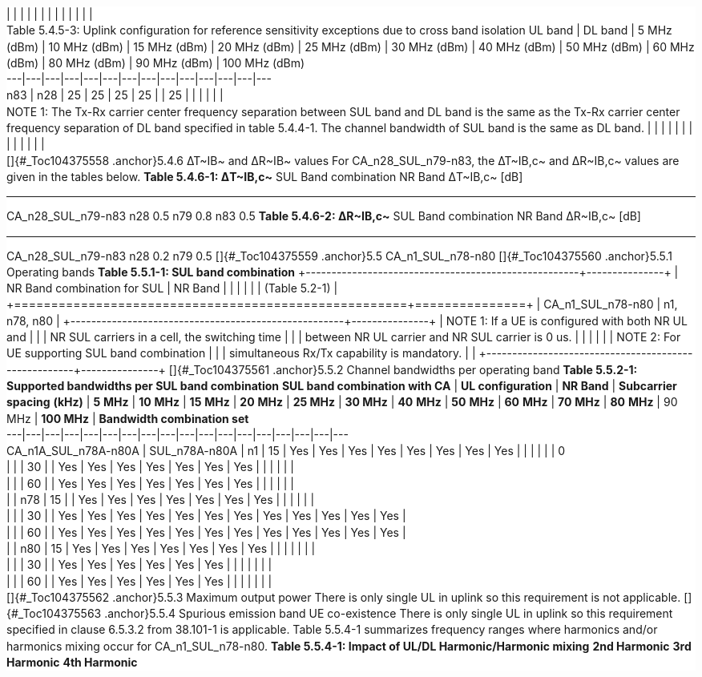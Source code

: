 |  |  |  |  |  |  |  |  |  |  |  |  |   
Table 5.4.5-3: Uplink configuration for reference sensitivity exceptions due
to cross band isolation
UL band | DL band | 5 MHz (dBm) | 10 MHz (dBm) | 15 MHz (dBm) | 20 MHz (dBm) | 25 MHz (dBm) | 30 MHz (dBm) | 40 MHz (dBm) | 50 MHz (dBm) | 60 MHz (dBm) | 80 MHz (dBm) | 90 MHz (dBm) | 100 MHz (dBm)  
---|---|---|---|---|---|---|---|---|---|---|---|---|---  
n83 | n28 | 25 | 25 | 25 | 25 |  | 25 |  |  |  |  |  |   
NOTE 1: The Tx-Rx carrier center frequency separation between SUL band and DL band is the same as the Tx-Rx carrier center frequency separation of DL band specified in table 5.4.4-1. The channel bandwidth of SUL band is the same as DL band. |  |  |  |  |  |  |  |  |  |  |  |  |   
[]{#_Toc104375558 .anchor}5.4.6 ∆T~IB~ and ∆R~IB~ values
For CA_n28_SUL_n79-n83, the ∆T~IB,c~ and ∆R~IB,c~ values are given in the
tables below.
**Table 5.4.6-1: ΔT~IB,c~**
SUL Band combination NR Band ΔT~IB,c~ [dB]
* * *
CA_n28_SUL_n79-n83 n28 0.5 n79 0.8 n83 0.5
**Table 5.4.6-2: ΔR~IB,c~**
SUL Band combination NR Band ΔR~IB,c~ [dB]
* * *
CA_n28_SUL_n79-n83 n28 0.2 n79 0.5
[]{#_Toc104375559 .anchor}5.5 CA_n1_SUL_n78-n80
[]{#_Toc104375560 .anchor}5.5.1 Operating bands
**Table 5.5.1-1: SUL band combination**
+-----------------------------------------------------+---------------+ | NR Band combination for SUL | NR Band | | | | | | (Table 5.2-1) | +=====================================================+===============+ | CA_n1_SUL_n78-n80 | n1, n78, n80 | +-----------------------------------------------------+---------------+ | NOTE 1: If a UE is configured with both NR UL and | | | NR SUL carriers in a cell, the switching time | | | between NR UL carrier and NR SUL carrier is 0 us. | | | | | | NOTE 2: For UE supporting SUL band combination | | | simultaneous Rx/Tx capability is mandatory. | | +-----------------------------------------------------+---------------+
[]{#_Toc104375561 .anchor}5.5.2 Channel bandwidths per operating band
**Table 5.5.2-1: Supported bandwidths per SUL band combination**
**SUL band combination with CA** | **UL configuration** | **NR Band** | **Subcarrier spacing** **(kHz)** | **5** **MHz** | **10** **MHz** | **15** **MHz** | **20** **MHz** | **25 MHz** | **30 MHz** | **40** **MHz** | **50** **MHz** | **60** **MHz** | **70** **MHz** | **80** **MHz** | 90 MHz | **100 MHz** | **Bandwidth combination set**  
---|---|---|---|---|---|---|---|---|---|---|---|---|---|---|---|---|---  
CA_n1A_SUL_n78A-n80A | SUL_n78A-n80A | n1 | 15 | Yes | Yes | Yes | Yes | Yes | Yes | Yes | Yes |  |  |  |  |  | 0  
|  |  | 30 |  | Yes | Yes | Yes | Yes | Yes | Yes | Yes |  |  |  |  |  |   
|  |  | 60 |  | Yes | Yes | Yes | Yes | Yes | Yes | Yes |  |  |  |  |  |   
|  | n78 | 15 |  | Yes | Yes | Yes | Yes | Yes | Yes | Yes |  |  |  |  |  |   
|  |  | 30 |  | Yes | Yes | Yes | Yes | Yes | Yes | Yes | Yes | Yes | Yes | Yes | Yes |   
|  |  | 60 |  | Yes | Yes | Yes | Yes | Yes | Yes | Yes | Yes | Yes | Yes | Yes | Yes |   
|  | n80 | 15 | Yes | Yes | Yes | Yes | Yes | Yes | Yes |  |  |  |  |  |  |   
|  |  | 30 |  | Yes | Yes | Yes | Yes | Yes | Yes |  |  |  |  |  |  |   
|  |  | 60 |  | Yes | Yes | Yes | Yes | Yes | Yes |  |  |  |  |  |  |   
[]{#_Toc104375562 .anchor}5.5.3 Maximum output power
There is only single UL in uplink so this requirement is not applicable.
[]{#_Toc104375563 .anchor}5.5.4 Spurious emission band UE co-existence
There is only single UL in uplink so this requirement specified in clause
6.5.3.2 from 38.101-1 is applicable.
Table 5.5.4-1 summarizes frequency ranges where harmonics and/or harmonics
mixing occur for CA_n1_SUL_n78-n80.
**Table 5.5.4-1: Impact of UL/DL Harmonic/Harmonic mixing**
                                                                      **2nd Harmonic**   **3rd Harmonic**   **4th Harmonic**